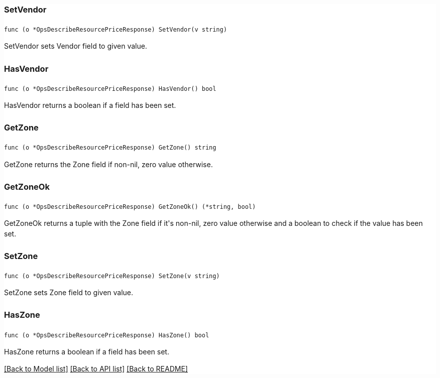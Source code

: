 ### SetVendor

`func (o *OpsDescribeResourcePriceResponse) SetVendor(v string)`

SetVendor sets Vendor field to given value.

### HasVendor

`func (o *OpsDescribeResourcePriceResponse) HasVendor() bool`

HasVendor returns a boolean if a field has been set.

### GetZone

`func (o *OpsDescribeResourcePriceResponse) GetZone() string`

GetZone returns the Zone field if non-nil, zero value otherwise.

### GetZoneOk

`func (o *OpsDescribeResourcePriceResponse) GetZoneOk() (*string, bool)`

GetZoneOk returns a tuple with the Zone field if it's non-nil, zero value otherwise
and a boolean to check if the value has been set.

### SetZone

`func (o *OpsDescribeResourcePriceResponse) SetZone(v string)`

SetZone sets Zone field to given value.

### HasZone

`func (o *OpsDescribeResourcePriceResponse) HasZone() bool`

HasZone returns a boolean if a field has been set.


[[Back to Model list]](../README.md#documentation-for-models) [[Back to API list]](../README.md#documentation-for-api-endpoints) [[Back to README]](../README.md)


